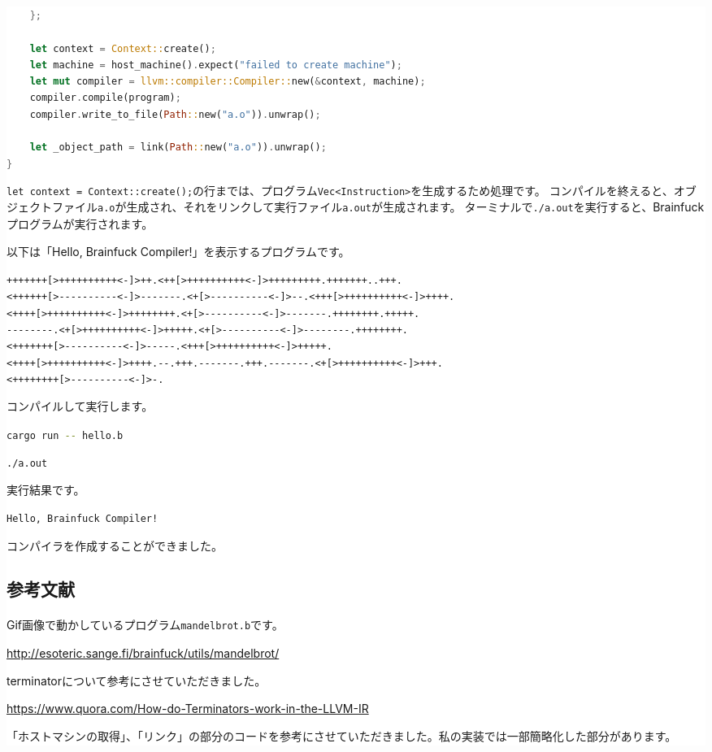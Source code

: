 ```rust:main.rs
    };

    let context = Context::create();
    let machine = host_machine().expect("failed to create machine");
    let mut compiler = llvm::compiler::Compiler::new(&context, machine);
    compiler.compile(program);
    compiler.write_to_file(Path::new("a.o")).unwrap();

    let _object_path = link(Path::new("a.o")).unwrap();
}
```
`let context = Context::create();`の行までは、プログラム`Vec<Instruction>`を生成するため処理です。
コンパイルを終えると、オブジェクトファイル`a.o`が生成され、それをリンクして実行ファイル`a.out`が生成されます。
ターミナルで`./a.out`を実行すると、Brainfuckプログラムが実行されます。


以下は「Hello, Brainfuck Compiler!」を表示するプログラムです。
```bf:hello.b
+++++++[>++++++++++<-]>++.<++[>++++++++++<-]>+++++++++.+++++++..+++.
<++++++[>----------<-]>-------.<+[>----------<-]>--.<+++[>++++++++++<-]>++++.
<++++[>++++++++++<-]>++++++++.<+[>----------<-]>-------.++++++++.+++++.
--------.<+[>++++++++++<-]>+++++.<+[>----------<-]>--------.++++++++.
<+++++++[>----------<-]>-----.<+++[>++++++++++<-]>+++++.
<++++[>++++++++++<-]>++++.--.+++.-------.+++.-------.<+[>++++++++++<-]>+++.
<++++++++[>----------<-]>-.
```

コンパイルして実行します。

```sh
cargo run -- hello.b
```
```sh
./a.out
```

実行結果です。

```bf:hello.b
Hello, Brainfuck Compiler!
```

コンパイラを作成することができました。


## 参考文献

Gif画像で動かしているプログラム`mandelbrot.b`です。

http://esoteric.sange.fi/brainfuck/utils/mandelbrot/


terminatorについて参考にさせていただきました。

https://www.quora.com/How-do-Terminators-work-in-the-LLVM-IR


「ホストマシンの取得」、「リンク」の部分のコードを参考にさせていただきました。私の実装では一部簡略化した部分があります。
